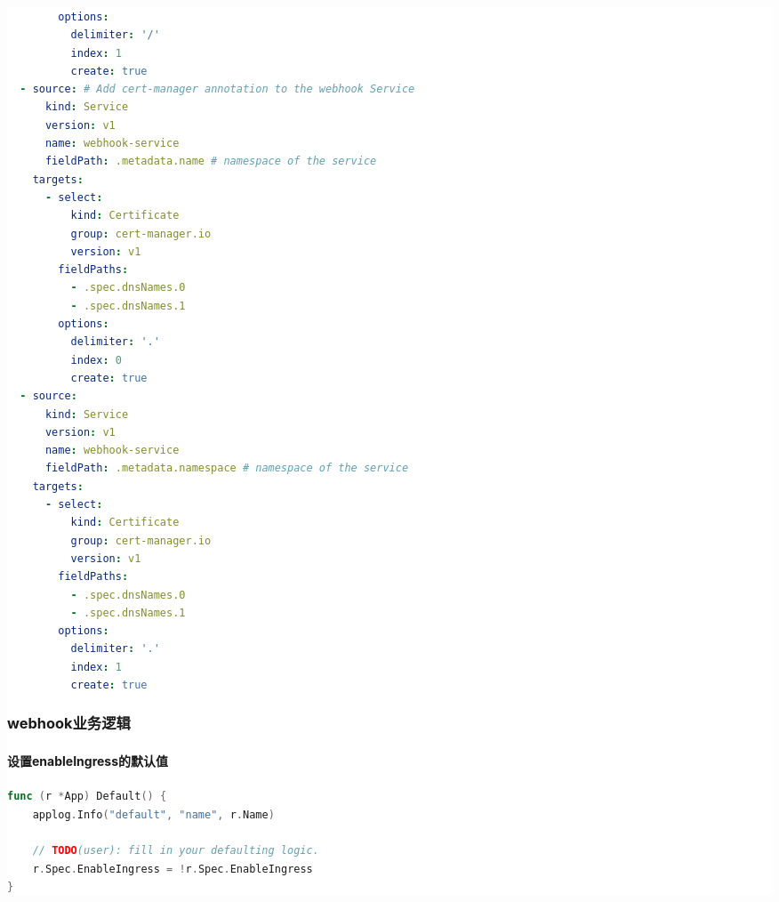 ```yaml
        options:
          delimiter: '/'
          index: 1
          create: true
  - source: # Add cert-manager annotation to the webhook Service
      kind: Service
      version: v1
      name: webhook-service
      fieldPath: .metadata.name # namespace of the service
    targets:
      - select:
          kind: Certificate
          group: cert-manager.io
          version: v1
        fieldPaths:
          - .spec.dnsNames.0
          - .spec.dnsNames.1
        options:
          delimiter: '.'
          index: 0
          create: true
  - source:
      kind: Service
      version: v1
      name: webhook-service
      fieldPath: .metadata.namespace # namespace of the service
    targets:
      - select:
          kind: Certificate
          group: cert-manager.io
          version: v1
        fieldPaths:
          - .spec.dnsNames.0
          - .spec.dnsNames.1
        options:
          delimiter: '.'
          index: 1
          create: true

```

### webhook业务逻辑

#### 设置enableIngress的默认值
```go
func (r *App) Default() {
	applog.Info("default", "name", r.Name)

	// TODO(user): fill in your defaulting logic.
	r.Spec.EnableIngress = !r.Spec.EnableIngress
}
```
